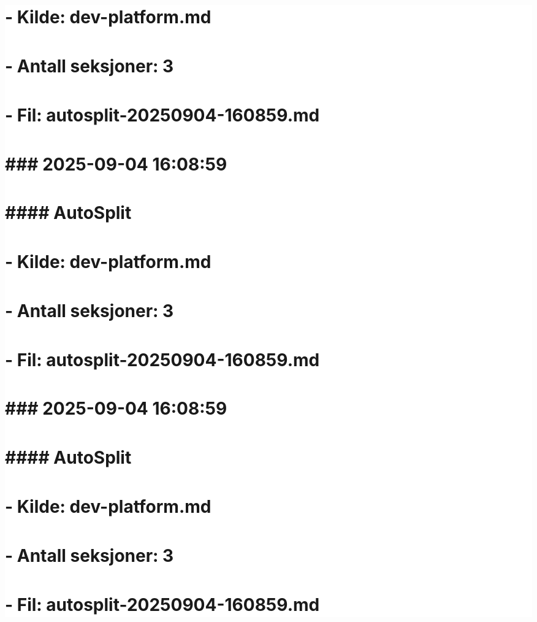 # \- Kilde: dev-platform.md

# \- Antall seksjoner: 3

# \- Fil: autosplit-20250904-160859.md

#

#

#

#

# \### 2025-09-04 16:08:59

# \#### AutoSplit

# \- Kilde: dev-platform.md

# \- Antall seksjoner: 3

# \- Fil: autosplit-20250904-160859.md

#

#

#

#

# \### 2025-09-04 16:08:59

# \#### AutoSplit

# \- Kilde: dev-platform.md

# \- Antall seksjoner: 3

# \- Fil: autosplit-20250904-160859.md
